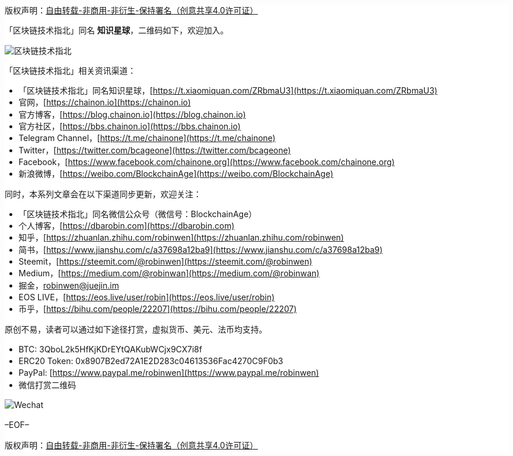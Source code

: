 版权声明：[自由转载-非商用-非衍生-保持署名（创意共享4.0许可证）](http://creativecommons.org/licenses/by-nc-nd/4.0/deed.zh)

「区块链技术指北」同名 **知识星球**，二维码如下，欢迎加入。

![区块链技术指北](https://cdn.dbarobin.com/RBmpxTL.jpg)

「区块链技术指北」相关资讯渠道：

* 「区块链技术指北」同名知识星球，[https://t.xiaomiquan.com/ZRbmaU3](https://t.xiaomiquan.com/ZRbmaU3)
* 官网，[https://chainon.io](https://chainon.io)
* 官方博客，[https://blog.chainon.io](https://blog.chainon.io)
* 官方社区，[https://bbs.chainon.io](https://bbs.chainon.io)
* Telegram Channel，[https://t.me/chainone](https://t.me/chainone)
* Twitter，[https://twitter.com/bcageone](https://twitter.com/bcageone)
* Facebook，[https://www.facebook.com/chainone.org](https://www.facebook.com/chainone.org)
* 新浪微博，[https://weibo.com/BlockchainAge](https://weibo.com/BlockchainAge)

同时，本系列文章会在以下渠道同步更新，欢迎关注：

* 「区块链技术指北」同名微信公众号（微信号：BlockchainAge）
* 个人博客，[https://dbarobin.com](https://dbarobin.com)
* 知乎，[https://zhuanlan.zhihu.com/robinwen](https://zhuanlan.zhihu.com/robinwen)
* 简书，[https://www.jianshu.com/c/a37698a12ba9](https://www.jianshu.com/c/a37698a12ba9)
* Steemit，[https://steemit.com/@robinwen](https://steemit.com/@robinwen)
* Medium，[https://medium.com/@robinwan](https://medium.com/@robinwan)
* 掘金，[robinwen@juejin.im](https://juejin.im/user/5673ccae60b2260ee435f89a/posts)
* EOS LIVE，[https://eos.live/user/robin](https://eos.live/user/robin)
* 币乎，[https://bihu.com/people/22207](https://bihu.com/people/22207)

原创不易，读者可以通过如下途径打赏，虚拟货币、美元、法币均支持。

* BTC: 3QboL2k5HfKjKDrEYtQAKubWCjx9CX7i8f
* ERC20 Token: 0x8907B2ed72A1E2D283c04613536Fac4270C9F0b3
* PayPal: [https://www.paypal.me/robinwen](https://www.paypal.me/robinwen)
* 微信打赏二维码

![Wechat](https://cdn.dbarobin.com/SzoNl5b.jpg)

–EOF–

版权声明：[自由转载-非商用-非衍生-保持署名（创意共享4.0许可证）](http://creativecommons.org/licenses/by-nc-nd/4.0/deed.zh)
